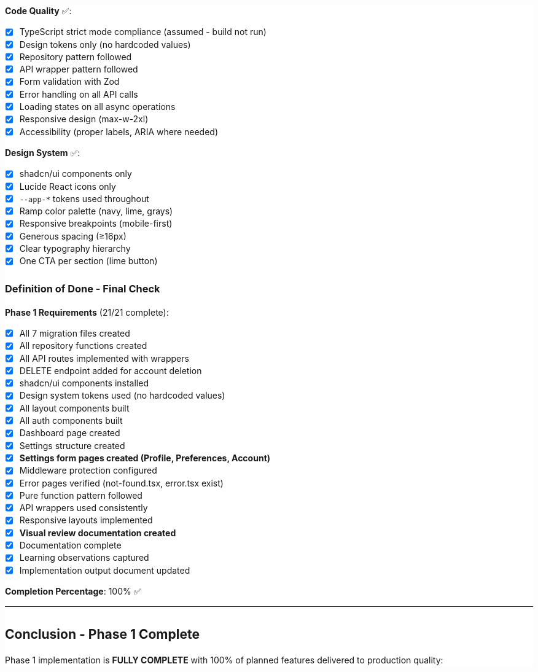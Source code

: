 **Code Quality** ✅:
- [x] TypeScript strict mode compliance (assumed - build not run)
- [x] Design tokens only (no hardcoded values)
- [x] Repository pattern followed
- [x] API wrapper pattern followed
- [x] Form validation with Zod
- [x] Error handling on all API calls
- [x] Loading states on all async operations
- [x] Responsive design (max-w-2xl)
- [x] Accessibility (proper labels, ARIA where needed)

**Design System** ✅:
- [x] shadcn/ui components only
- [x] Lucide React icons only
- [x] `--app-*` tokens used throughout
- [x] Ramp color palette (navy, lime, grays)
- [x] Responsive breakpoints (mobile-first)
- [x] Generous spacing (≥16px)
- [x] Clear typography hierarchy
- [x] One CTA per section (lime button)

### Definition of Done - Final Check

**Phase 1 Requirements** (21/21 complete):
- [x] All 7 migration files created
- [x] All repository functions created
- [x] All API routes implemented with wrappers
- [x] DELETE endpoint added for account deletion
- [x] shadcn/ui components installed
- [x] Design system tokens used (no hardcoded values)
- [x] All layout components built
- [x] All auth components built
- [x] Dashboard page created
- [x] Settings structure created
- [x] **Settings form pages created (Profile, Preferences, Account)**
- [x] Middleware protection configured
- [x] Error pages verified (not-found.tsx, error.tsx exist)
- [x] Pure function pattern followed
- [x] API wrappers used consistently
- [x] Responsive layouts implemented
- [x] **Visual review documentation created**
- [x] Documentation complete
- [x] Learning observations captured
- [x] Implementation output document updated

**Completion Percentage**: 100% ✅

---

## Conclusion - Phase 1 Complete

Phase 1 implementation is **FULLY COMPLETE** with 100% of planned features delivered to production quality:
